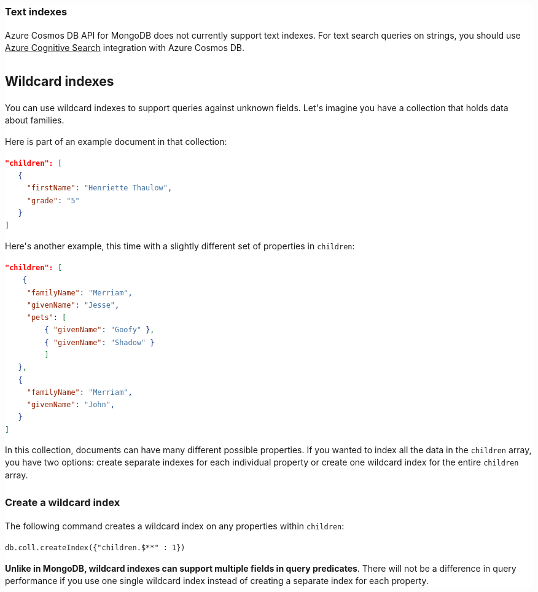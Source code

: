### Text indexes

Azure Cosmos DB API for MongoDB does not currently support text indexes. For text search queries on strings, you should use [Azure Cognitive Search](../../search/search-howto-index-cosmosdb.md) integration with Azure Cosmos DB. 

## Wildcard indexes

You can use wildcard indexes to support queries against unknown fields. Let's imagine you have a collection that holds data about families.

Here is part of an example document in that collection:

```json
"children": [
   {
     "firstName": "Henriette Thaulow",
     "grade": "5"
   }
]
```

Here's another example, this time with a slightly different set of properties in `children`:

```json
"children": [
    {
     "familyName": "Merriam",
     "givenName": "Jesse",
     "pets": [
         { "givenName": "Goofy" },
         { "givenName": "Shadow" }
         ]
   },
   {
     "familyName": "Merriam",
     "givenName": "John",
   }
]
```

In this collection, documents can have many different possible properties. If you wanted to index all the data in the `children` array, you have two options: create separate indexes for each individual property or create one wildcard index for the entire `children` array.

### Create a wildcard index

The following command creates a wildcard index on any properties within `children`:

`db.coll.createIndex({"children.$**" : 1})`

**Unlike in MongoDB, wildcard indexes can support multiple fields in query predicates**. There will not be a difference in query performance if you use one single wildcard index instead of creating a separate index for each property.

